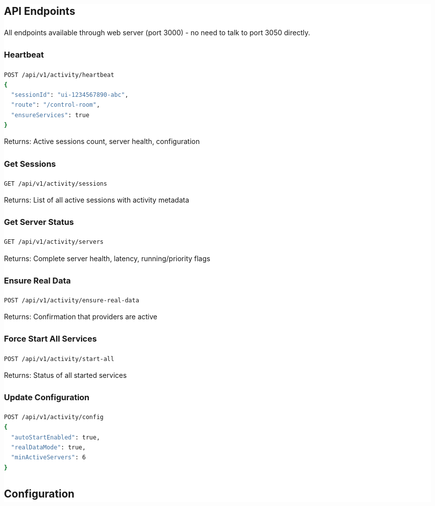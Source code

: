 ## API Endpoints

All endpoints available through web server (port 3000) - no need to talk to port 3050 directly.

### Heartbeat
```bash
POST /api/v1/activity/heartbeat
{
  "sessionId": "ui-1234567890-abc",
  "route": "/control-room",
  "ensureServices": true
}
```
Returns: Active sessions count, server health, configuration

### Get Sessions
```bash
GET /api/v1/activity/sessions
```
Returns: List of all active sessions with activity metadata

### Get Server Status
```bash
GET /api/v1/activity/servers
```
Returns: Complete server health, latency, running/priority flags

### Ensure Real Data
```bash
POST /api/v1/activity/ensure-real-data
```
Returns: Confirmation that providers are active

### Force Start All Services
```bash
POST /api/v1/activity/start-all
```
Returns: Status of all started services

### Update Configuration
```bash
POST /api/v1/activity/config
{
  "autoStartEnabled": true,
  "realDataMode": true,
  "minActiveServers": 6
}
```

## Configuration
